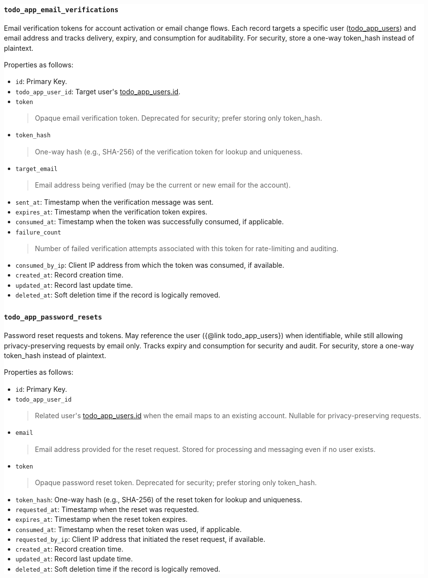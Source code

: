 ### `todo_app_email_verifications`

Email verification tokens for account activation or email change flows.
Each record targets a specific user ([todo_app_users](#todo_app_users)) and email
address and tracks delivery, expiry, and consumption for auditability.
For security, store a one-way token_hash instead of plaintext.

Properties as follows:

- `id`: Primary Key.
- `todo_app_user_id`: Target user's [todo_app_users.id](#todo_app_users).
- `token`
  > Opaque email verification token. Deprecated for security; prefer storing
  > only token_hash.
- `token_hash`
  > One-way hash (e.g., SHA-256) of the verification token for lookup and
  > uniqueness.
- `target_email`
  > Email address being verified (may be the current or new email for the
  > account).
- `sent_at`: Timestamp when the verification message was sent.
- `expires_at`: Timestamp when the verification token expires.
- `consumed_at`: Timestamp when the token was successfully consumed, if applicable.
- `failure_count`
  > Number of failed verification attempts associated with this token for
  > rate-limiting and auditing.
- `consumed_by_ip`: Client IP address from which the token was consumed, if available.
- `created_at`: Record creation time.
- `updated_at`: Record last update time.
- `deleted_at`: Soft deletion time if the record is logically removed.

### `todo_app_password_resets`

Password reset requests and tokens. May reference the user ({@link
todo_app_users}) when identifiable, while still allowing
privacy-preserving requests by email only. Tracks expiry and consumption
for security and audit. For security, store a one-way token_hash instead
of plaintext.

Properties as follows:

- `id`: Primary Key.
- `todo_app_user_id`
  > Related user's [todo_app_users.id](#todo_app_users) when the email maps to an
  > existing account. Nullable for privacy-preserving requests.
- `email`
  > Email address provided for the reset request. Stored for processing and
  > messaging even if no user exists.
- `token`
  > Opaque password reset token. Deprecated for security; prefer storing only
  > token_hash.
- `token_hash`: One-way hash (e.g., SHA-256) of the reset token for lookup and uniqueness.
- `requested_at`: Timestamp when the reset was requested.
- `expires_at`: Timestamp when the reset token expires.
- `consumed_at`: Timestamp when the reset token was used, if applicable.
- `requested_by_ip`: Client IP address that initiated the reset request, if available.
- `created_at`: Record creation time.
- `updated_at`: Record last update time.
- `deleted_at`: Soft deletion time if the record is logically removed.
